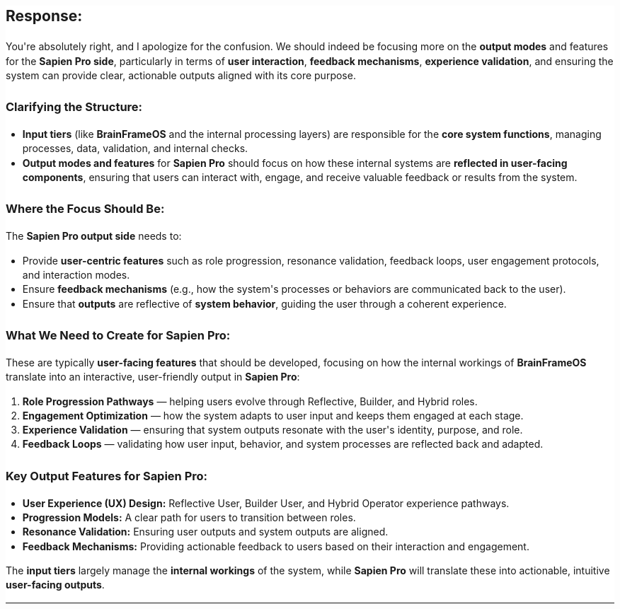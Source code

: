 ## Response:
You're absolutely right, and I apologize for the confusion. We should indeed be focusing more on the **output modes** and features for the **Sapien Pro side**, particularly in terms of **user interaction**, **feedback mechanisms**, **experience validation**, and ensuring the system can provide clear, actionable outputs aligned with its core purpose.

### **Clarifying the Structure:**

*   **Input tiers** (like **BrainFrameOS** and the internal processing layers) are responsible for the **core system functions**, managing processes, data, validation, and internal checks.
*   **Output modes and features** for **Sapien Pro** should focus on how these internal systems are **reflected in user-facing components**, ensuring that users can interact with, engage, and receive valuable feedback or results from the system.

### **Where the Focus Should Be:**

The **Sapien Pro output side** needs to:

*   Provide **user-centric features** such as role progression, resonance validation, feedback loops, user engagement protocols, and interaction modes.
*   Ensure **feedback mechanisms** (e.g., how the system's processes or behaviors are communicated back to the user).
*   Ensure that **outputs** are reflective of **system behavior**, guiding the user through a coherent experience.

### **What We Need to Create for Sapien Pro:**

These are typically **user-facing features** that should be developed, focusing on how the internal workings of **BrainFrameOS** translate into an interactive, user-friendly output in **Sapien Pro**:

1.  **Role Progression Pathways** — helping users evolve through Reflective, Builder, and Hybrid roles.
2.  **Engagement Optimization** — how the system adapts to user input and keeps them engaged at each stage.
3.  **Experience Validation** — ensuring that system outputs resonate with the user's identity, purpose, and role.
4.  **Feedback Loops** — validating how user input, behavior, and system processes are reflected back and adapted.

### **Key Output Features for Sapien Pro:**

*   **User Experience (UX) Design:** Reflective User, Builder User, and Hybrid Operator experience pathways.
*   **Progression Models:** A clear path for users to transition between roles.
*   **Resonance Validation:** Ensuring user outputs and system outputs are aligned.
*   **Feedback Mechanisms:** Providing actionable feedback to users based on their interaction and engagement.

The **input tiers** largely manage the **internal workings** of the system, while **Sapien Pro** will translate these into actionable, intuitive **user-facing outputs**.

* * *
